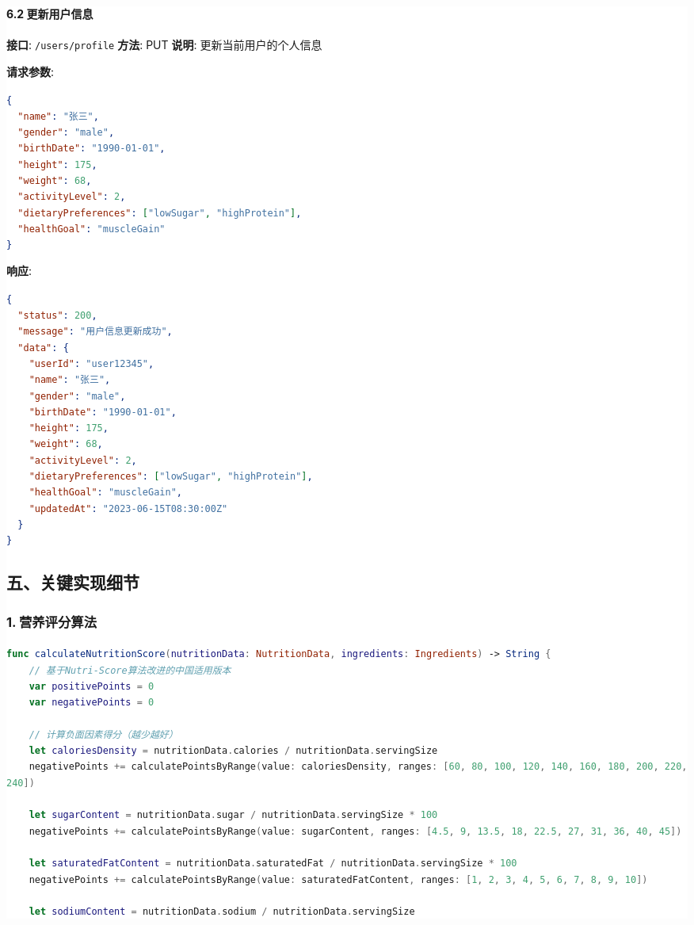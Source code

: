 #### 6.2 更新用户信息

**接口**: `/users/profile`
**方法**: PUT
**说明**: 更新当前用户的个人信息

**请求参数**:
```json
{
  "name": "张三",
  "gender": "male",
  "birthDate": "1990-01-01",
  "height": 175,
  "weight": 68,
  "activityLevel": 2,
  "dietaryPreferences": ["lowSugar", "highProtein"],
  "healthGoal": "muscleGain"
}
```

**响应**:
```json
{
  "status": 200,
  "message": "用户信息更新成功",
  "data": {
    "userId": "user12345",
    "name": "张三",
    "gender": "male",
    "birthDate": "1990-01-01",
    "height": 175,
    "weight": 68,
    "activityLevel": 2,
    "dietaryPreferences": ["lowSugar", "highProtein"],
    "healthGoal": "muscleGain",
    "updatedAt": "2023-06-15T08:30:00Z"
  }
}
```

## 五、关键实现细节

### 1. 营养评分算法

```swift
func calculateNutritionScore(nutritionData: NutritionData, ingredients: Ingredients) -> String {
    // 基于Nutri-Score算法改进的中国适用版本
    var positivePoints = 0
    var negativePoints = 0
    
    // 计算负面因素得分（越少越好）
    let caloriesDensity = nutritionData.calories / nutritionData.servingSize
    negativePoints += calculatePointsByRange(value: caloriesDensity, ranges: [60, 80, 100, 120, 140, 160, 180, 200, 220, 240])
    
    let sugarContent = nutritionData.sugar / nutritionData.servingSize * 100
    negativePoints += calculatePointsByRange(value: sugarContent, ranges: [4.5, 9, 13.5, 18, 22.5, 27, 31, 36, 40, 45])
    
    let saturatedFatContent = nutritionData.saturatedFat / nutritionData.servingSize * 100
    negativePoints += calculatePointsByRange(value: saturatedFatContent, ranges: [1, 2, 3, 4, 5, 6, 7, 8, 9, 10])
    
    let sodiumContent = nutritionData.sodium / nutritionData.servingSize
```